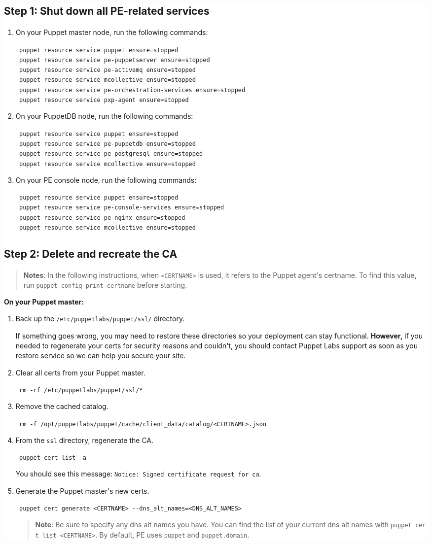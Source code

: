 ## Step 1: Shut down all PE-related services

1. On your Puppet master node, run the following commands:

        puppet resource service puppet ensure=stopped
        puppet resource service pe-puppetserver ensure=stopped
        puppet resource service pe-activemq ensure=stopped
        puppet resource service mcollective ensure=stopped
        puppet resource service pe-orchestration-services ensure=stopped
        puppet resource service pxp-agent ensure=stopped

2. On your PuppetDB node, run the following commands:

        puppet resource service puppet ensure=stopped
        puppet resource service pe-puppetdb ensure=stopped
        puppet resource service pe-postgresql ensure=stopped
        puppet resource service mcollective ensure=stopped

3. On your PE console node, run the following commands:

        puppet resource service puppet ensure=stopped
        puppet resource service pe-console-services ensure=stopped
        puppet resource service pe-nginx ensure=stopped
        puppet resource service mcollective ensure=stopped

## Step 2: Delete and recreate the CA

>**Notes**: In the following instructions, when `<CERTNAME>` is used, it refers to the Puppet agent's certname. To find this value, run `puppet config print certname` before starting.

**On your Puppet master:**

1. Back up the `/etc/puppetlabs/puppet/ssl/` directory.

   If something goes wrong, you may need to restore these directories so your deployment can stay functional. **However,** if you needed to regenerate your certs for security reasons and couldn't, you should contact Puppet Labs support as soon as you restore service so we can help you secure your site.

2. Clear all certs from your Puppet master.

        rm -rf /etc/puppetlabs/puppet/ssl/*

3. Remove the cached catalog.

        rm -f /opt/puppetlabs/puppet/cache/client_data/catalog/<CERTNAME>.json

4. From the `ssl` directory, regenerate the CA.

        puppet cert list -a

   You should see this message: `Notice: Signed certificate request for ca`.

5. Generate the Puppet master's new certs.

        puppet cert generate <CERTNAME> --dns_alt_names=<DNS_ALT_NAMES>

   >**Note**: Be sure to specify any dns alt names you have. You can find the list of your current dns alt names with `puppet cert list <CERTNAME>`. By default, PE uses `puppet` and `puppet.domain`.
